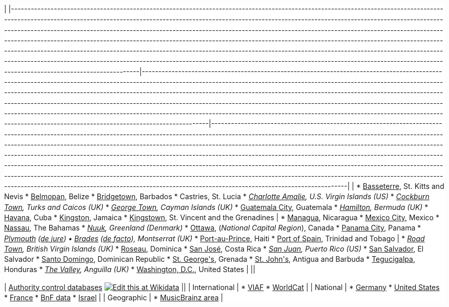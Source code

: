 | |---------------------------------------------------------------------------------------------------------------------------------------------------------------------------------------------------------------------------------------------------------------------------------------------------------------------------------------------------------------------------------------------------------------------------------------------------------------------------------------------------------------------------------------------------------------------------------------------------------------------------------------------------------------------------------------------------------------------------------------------------------------------------------------------------------------------------------------------------------------------|-------------------------------------------------------------------------------------------------------------------------------------------------------------------------------------------------------------------------------------------------------------------------------------------------------------------------------------------------------------------------------------------------------------------------------------------------------------------------------------------------------------------------------------------------------------------------------------------------------------------------------------------------------------------------------------------------------------|-----------------------------------------------------------------------------------------------------------------------------------------------------------------------------------------------------------------------------------------------------------------------------------------------------------------------------------------------------------------------------------------------------------------------------------------------------------------------------------------------------------------------------------------------------------------------------------------------------------------------------------------------------------------------------------------------------------------------------------------------------------------------------------------------------------------------------------------------------------------------| | * [Basseterre](/wiki/Basseterre "Basseterre"), St. Kitts and Nevis * [Belmopan](/wiki/Belmopan "Belmopan"), Belize * [Bridgetown](/wiki/Bridgetown "Bridgetown"), Barbados * Castries, St. Lucia * *[Charlotte Amalie](/wiki/Charlotte_Amalie,_U.S._Virgin_Islands "Charlotte Amalie, U.S. Virgin Islands"), U.S. Virgin Islands (US)* * *[Cockburn Town](/wiki/Cockburn_Town "Cockburn Town"), Turks and Caicos (UK)* * *[George Town](/wiki/George_Town,_Cayman_Islands "George Town, Cayman Islands"), Cayman Islands (UK)* * [Guatemala City](/wiki/Guatemala_City "Guatemala City"), Guatemala * *[Hamilton](/wiki/Hamilton,_Bermuda "Hamilton, Bermuda"), Bermuda (UK)* * [Havana](/wiki/Havana "Havana"), Cuba * [Kingston](/wiki/Kingston,_Jamaica "Kingston, Jamaica"), Jamaica * [Kingstown](/wiki/Kingstown "Kingstown"), St. Vincent and the Grenadines | * [Managua](/wiki/Managua "Managua"), Nicaragua * [Mexico City](/wiki/Mexico_City "Mexico City"), Mexico * [Nassau](/wiki/Nassau,_Bahamas "Nassau, Bahamas"), The Bahamas * *[Nuuk](/wiki/Nuuk "Nuuk"), Greenland (Denmark)* * [Ottawa](/wiki/Ottawa "Ottawa"), (*National Capital Region*), Canada * [Panama City](/wiki/Panama_City "Panama City"), Panama * *[Plymouth](/wiki/Plymouth,_Montserrat "Plymouth, Montserrat") ([de jure](/wiki/De_jure "De jure")) • [Brades](/wiki/Brades "Brades") ([de facto](/wiki/De_facto "De facto")), Montserrat (UK)* * [Port-au-Prince](/wiki/Port-au-Prince "Port-au-Prince"), Haiti * [Port of Spain](/wiki/Port_of_Spain "Port of Spain"), Trinidad and Tobago | * *[Road Town](/wiki/Road_Town "Road Town"), British Virgin Islands (UK)* * [Roseau](/wiki/Roseau "Roseau"), Dominica * [San José](/wiki/San_Jos%C3%A9,_Costa_Rica "San José, Costa Rica"), Costa Rica * *[San Juan](/wiki/San_Juan,_Puerto_Rico "San Juan, Puerto Rico"), Puerto Rico (US)* * [San Salvador](/wiki/San_Salvador "San Salvador"), El Salvador * [Santo Domingo](/wiki/Santo_Domingo "Santo Domingo"), Dominican Republic * [St. George's](/wiki/St._George%27s,_Grenada "St. George's, Grenada"), Grenada * [St. John's](/wiki/St._John%27s,_Antigua_and_Barbuda "St. John's, Antigua and Barbuda"), Antigua and Barbuda * [Tegucigalpa](/wiki/Tegucigalpa "Tegucigalpa"), Honduras * *[The Valley](/wiki/The_Valley,_Anguilla "The Valley, Anguilla"), Anguilla (UK)* * [Washington, D.C.](/wiki/Washington,_D.C. "Washington, D.C."), United States | ||

| [Authority control databases](/wiki/Help:Authority_control "Help:Authority control") [![Edit this at Wikidata](//upload.wikimedia.org/wikipedia/en/thumb/8/8a/OOjs_UI_icon_edit-ltr-progressive.svg/10px-OOjs_UI_icon_edit-ltr-progressive.svg.png)](https://www.wikidata.org/wiki/Q41699#identifiers "Edit this at Wikidata") ||
| International |                                                                                       * [VIAF](https://viaf.org/viaf/123801175) * [WorldCat](https://id.oclc.org/worldcat/entity/E39PBJpDVRKHkbBRwhRG8QhWDq)                                                                                       |
|   National    | * [Germany](https://d-nb.info/gnd/7543968-2) * [United States](https://id.loc.gov/authorities/n83227629) * [France](https://catalogue.bnf.fr/ark:/12148/cb12072891q) * [BnF data](https://data.bnf.fr/ark:/12148/cb12072891q) * [Israel](https://www.nli.org.il/en/authorities/987007553073105171) |
|  Geographic   |                                                                                                      * [MusicBrainz area](https://musicbrainz.org/area/bcad4d14-ffa4-4e33-aef8-17138d73043f)                                                                                                       |